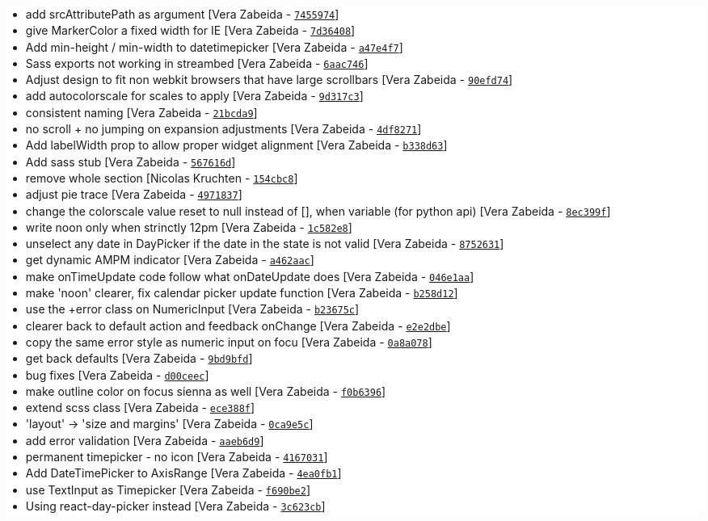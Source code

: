 - add srcAttributePath as argument [Vera Zabeida - [`7455974`](https://github.com/eea/react-chart-editor/commit/7455974cef7e27343aa17173ed8c6ccd2618360b)]
- give MarkerColor a fixed width for IE [Vera Zabeida - [`7d36408`](https://github.com/eea/react-chart-editor/commit/7d3640831c1ecc4378ce123587cef15947daa26d)]
- Add min-height / min-width to datetimepicker [Vera Zabeida - [`a47e4f7`](https://github.com/eea/react-chart-editor/commit/a47e4f7ea49a89f111508e804a5706fc34217516)]
- Sass exports not working in streambed [Vera Zabeida - [`6aac746`](https://github.com/eea/react-chart-editor/commit/6aac746c9e38f41d12590e3e509445322d6c4571)]
- Adjust design to fit non webkit browsers that have large scrollbars [Vera Zabeida - [`90efd74`](https://github.com/eea/react-chart-editor/commit/90efd74b554b660d8c675e32208709dca98a4945)]
- add autocolorscale for scales to apply [Vera Zabeida - [`9d317c3`](https://github.com/eea/react-chart-editor/commit/9d317c3614af56266719e7d79074ab46d648f0fa)]
- consistent naming [Vera Zabeida - [`21bcda9`](https://github.com/eea/react-chart-editor/commit/21bcda9355b3d24b4e0e43fbb2edd6fea1bff5e3)]
- no scroll + no jumping on expansion adjustments [Vera Zabeida - [`4df8271`](https://github.com/eea/react-chart-editor/commit/4df82710769c5e1cffa1aca8ac3bd9be3ac088e4)]
- Add labelWidth prop to allow proper widget alignment [Vera Zabeida - [`b338d63`](https://github.com/eea/react-chart-editor/commit/b338d63e29574cffcd01c4ce62377699c28b2b94)]
- Add sass stub [Vera Zabeida - [`567616d`](https://github.com/eea/react-chart-editor/commit/567616daca77e8da4809aff133953049723ac09e)]
- remove whole section [Nicolas Kruchten - [`154cbc8`](https://github.com/eea/react-chart-editor/commit/154cbc8e80cb572df4ed289f3c976cf72c15c859)]
- adjust pie trace [Vera Zabeida - [`4971837`](https://github.com/eea/react-chart-editor/commit/4971837145e816bccf5742c46a858f9b39d212a5)]
- change the colorscale value reset to null instead of [], when variable (for python api) [Vera Zabeida - [`8ec399f`](https://github.com/eea/react-chart-editor/commit/8ec399fec09a0c31d122df8eb359bcec3d11f186)]
- write noon only when strinctly 12pm [Vera Zabeida - [`1c582e8`](https://github.com/eea/react-chart-editor/commit/1c582e8b8788ba51572532fe7e862c1f95adc648)]
- unselect any date in DayPicker if the date in the state is not valid [Vera Zabeida - [`8752631`](https://github.com/eea/react-chart-editor/commit/8752631186e0c835dd297358bd532467e47003a5)]
- get dynamic AMPM indicator [Vera Zabeida - [`a462aac`](https://github.com/eea/react-chart-editor/commit/a462aacac44075f7af82912f9688c1b5a93c93d8)]
- make onTimeUpdate code follow what onDateUpdate does [Vera Zabeida - [`046e1aa`](https://github.com/eea/react-chart-editor/commit/046e1aacd140b59c81fce7cd11565303357503e8)]
- make 'noon' clearer, fix calendar picker update function [Vera Zabeida - [`b258d12`](https://github.com/eea/react-chart-editor/commit/b258d12d2aa63eb2c302ac550a7a0599cd65fcc2)]
- use the +error class on NumericInput [Vera Zabeida - [`b23675c`](https://github.com/eea/react-chart-editor/commit/b23675cefbf937b897f02d2366343a063e72eb9e)]
- clearer back to default action and feedback onChange [Vera Zabeida - [`e2e2dbe`](https://github.com/eea/react-chart-editor/commit/e2e2dbeee6879c1b64649c3eb37541f5318360a1)]
- copy the same error style as numeric input on focu [Vera Zabeida - [`0a8a078`](https://github.com/eea/react-chart-editor/commit/0a8a0785dd8591b2310f6fb34f62de5432fc7e26)]
- get back defaults [Vera Zabeida - [`9bd9bfd`](https://github.com/eea/react-chart-editor/commit/9bd9bfd013f183abed3e473f9e2870694cb771fe)]
- bug fixes [Vera Zabeida - [`d00ceec`](https://github.com/eea/react-chart-editor/commit/d00ceecfa130f54658af67d9ff80ba54ed06335d)]
- make outline color on focus sienna as well [Vera Zabeida - [`f0b6396`](https://github.com/eea/react-chart-editor/commit/f0b6396019778401c3c679463b22e93c3e3a3857)]
- extend scss class [Vera Zabeida - [`ece388f`](https://github.com/eea/react-chart-editor/commit/ece388f3febe45d88f0718b0259a8a0ed631045f)]
- 'layout' -&gt; 'size and margins' [Vera Zabeida - [`0ca9e5c`](https://github.com/eea/react-chart-editor/commit/0ca9e5c5158ef7a16c0d761bc3c6dfad92fc8266)]
- add error validation [Vera Zabeida - [`aaeb6d9`](https://github.com/eea/react-chart-editor/commit/aaeb6d929a59468e33e48866a7f6b336cfb7f314)]
- permanent timepicker - no icon [Vera Zabeida - [`4167031`](https://github.com/eea/react-chart-editor/commit/416703154661f7a3f79153cfcdad3273247d92f4)]
- Add DateTimePicker to AxisRange [Vera Zabeida - [`4ea0fb1`](https://github.com/eea/react-chart-editor/commit/4ea0fb100b481c50e5380e0271f9785cf58bcb65)]
- use TextInput as Timepicker [Vera Zabeida - [`f690be2`](https://github.com/eea/react-chart-editor/commit/f690be2f649cd6ded70cdc65f0e5389b3cc9a15c)]
- Using react-day-picker instead [Vera Zabeida - [`3c623cb`](https://github.com/eea/react-chart-editor/commit/3c623cbb771cbea8c02babdf4327fe9f5e9003a2)]